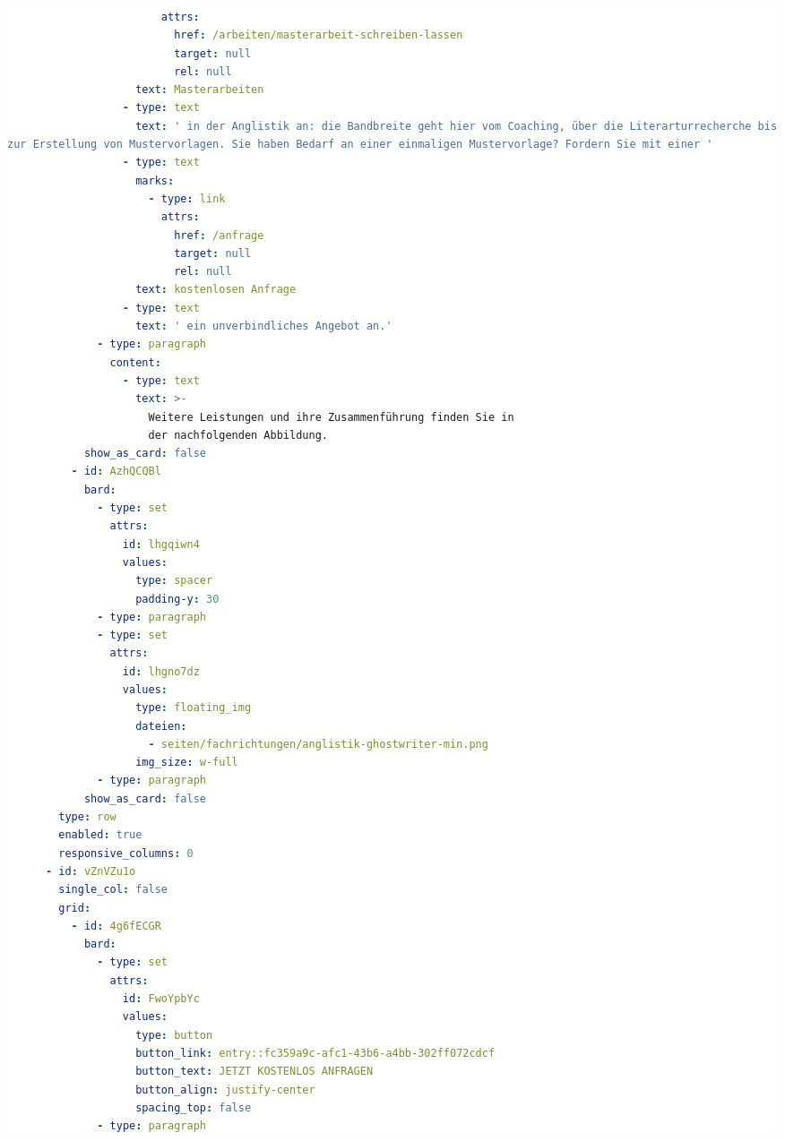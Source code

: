 ```yaml
                        attrs:
                          href: /arbeiten/masterarbeit-schreiben-lassen
                          target: null
                          rel: null
                    text: Masterarbeiten
                  - type: text
                    text: ' in der Anglistik an: die Bandbreite geht hier vom Coaching, über die Literarturrecherche bis zur Erstellung von Mustervorlagen. Sie haben Bedarf an einer einmaligen Mustervorlage? Fordern Sie mit einer '
                  - type: text
                    marks:
                      - type: link
                        attrs:
                          href: /anfrage
                          target: null
                          rel: null
                    text: kostenlosen Anfrage
                  - type: text
                    text: ' ein unverbindliches Angebot an.'
              - type: paragraph
                content:
                  - type: text
                    text: >-
                      Weitere Leistungen und ihre Zusammenführung finden Sie in
                      der nachfolgenden Abbildung.
            show_as_card: false
          - id: AzhQCQBl
            bard:
              - type: set
                attrs:
                  id: lhgqiwn4
                  values:
                    type: spacer
                    padding-y: 30
              - type: paragraph
              - type: set
                attrs:
                  id: lhgno7dz
                  values:
                    type: floating_img
                    dateien:
                      - seiten/fachrichtungen/anglistik-ghostwriter-min.png
                    img_size: w-full
              - type: paragraph
            show_as_card: false
        type: row
        enabled: true
        responsive_columns: 0
      - id: vZnVZu1o
        single_col: false
        grid:
          - id: 4g6fECGR
            bard:
              - type: set
                attrs:
                  id: FwoYpbYc
                  values:
                    type: button
                    button_link: entry::fc359a9c-afc1-43b6-a4bb-302ff072cdcf
                    button_text: JETZT KOSTENLOS ANFRAGEN
                    button_align: justify-center
                    spacing_top: false
              - type: paragraph
```
